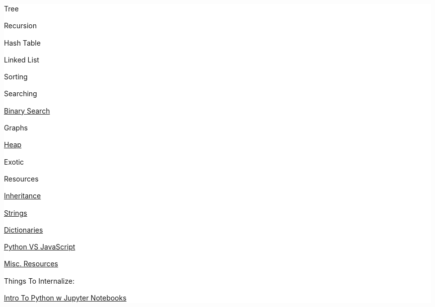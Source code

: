 <span class="text-4505230f--UIH300-2063425d--textContentFamily-49a318e1--navButtonLabel-14a4968f">Tree</span>

<span class="text-4505230f--UIH300-2063425d--textContentFamily-49a318e1--navButtonLabel-14a4968f">Recursion</span>

<span class="text-4505230f--UIH300-2063425d--textContentFamily-49a318e1--navButtonLabel-14a4968f">Hash Table</span>

<span class="text-4505230f--UIH300-2063425d--textContentFamily-49a318e1--navButtonLabel-14a4968f">Linked List</span>

<span class="text-4505230f--UIH300-2063425d--textContentFamily-49a318e1--navButtonLabel-14a4968f">Sorting</span>

<span class="text-4505230f--UIH300-2063425d--textContentFamily-49a318e1--navButtonLabel-14a4968f">Searching</span>

<a href="untitled-2/binary-search.html" class="navButton-94f2579c--pageItemWithChildrenNested-2c5d8183--navButtonClickable-161b88ca"><span class="text-4505230f--UIH300-2063425d--textContentFamily-49a318e1--navButtonLabel-14a4968f">Binary Search</span></a>

<span class="text-4505230f--UIH300-2063425d--textContentFamily-49a318e1--navButtonLabel-14a4968f">Graphs</span>

<a href="heap.html" class="navButton-94f2579c--pageItemWithChildrenNested-2c5d8183--navButtonClickable-161b88ca"><span class="text-4505230f--UIH300-2063425d--textContentFamily-49a318e1--navButtonLabel-14a4968f">Heap</span></a>

<span class="text-4505230f--UIH300-2063425d--textContentFamily-49a318e1--navButtonLabel-14a4968f">Exotic</span>

<span class="text-4505230f--UIH300-2063425d--textContentFamily-49a318e1--navButtonLabel-14a4968f"><span class="text-4505230f--InfoH200-3a8a7a86--textContentFamily-49a318e1">Resources</span></span>

<a href="../../resources/untitled-2.html" class="navButton-94f2579c--navButtonClickable-161b88ca"><span class="text-4505230f--UIH300-2063425d--textContentFamily-49a318e1--navButtonLabel-14a4968f">Inheritance</span></a>

<a href="../../resources/strings.html" class="navButton-94f2579c--navButtonClickable-161b88ca"><span class="text-4505230f--UIH300-2063425d--textContentFamily-49a318e1--navButtonLabel-14a4968f">Strings</span></a>

<a href="../../resources/dictionaries.html" class="navButton-94f2579c--navButtonClickable-161b88ca"><span class="text-4505230f--UIH300-2063425d--textContentFamily-49a318e1--navButtonLabel-14a4968f">Dictionaries</span></a>

<a href="../../resources/python-vs-javascript.html" class="navButton-94f2579c--navButtonClickable-161b88ca"><span class="text-4505230f--UIH300-2063425d--textContentFamily-49a318e1--navButtonLabel-14a4968f">Python VS JavaScript</span></a>

<a href="../../resources/untitled-1.html" class="navButton-94f2579c--navButtonClickable-161b88ca"><span class="text-4505230f--UIH300-2063425d--textContentFamily-49a318e1--navButtonLabel-14a4968f">Misc. Resources</span></a>

<span class="text-4505230f--UIH300-2063425d--textContentFamily-49a318e1--navButtonLabel-14a4968f">Things To Internalize:</span>

<a href="../../resources/intro-to-python-w-jupyter-notebooks.html" class="navButton-94f2579c--navButtonClickable-161b88ca"><span class="text-4505230f--UIH300-2063425d--textContentFamily-49a318e1--navButtonLabel-14a4968f">Intro To Python w Jupyter Notebooks</span></a>
